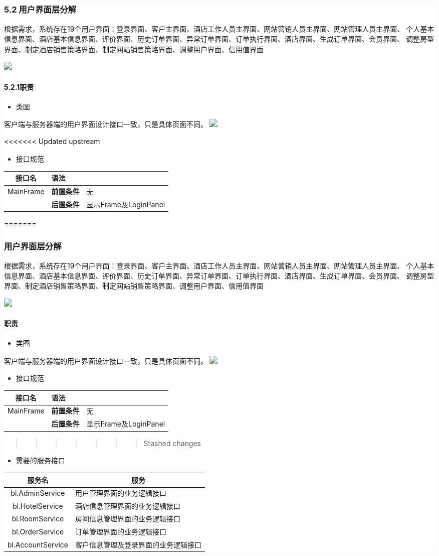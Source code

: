 
### 5.2 用户界面层分解
   根据需求，系统存在19个用户界面：登录界面、客户主界面、酒店工作人员主界面、网站营销人员主界面、网站管理人员主界面、
   个人基本信息界面、酒店基本信息界面、评价界面、历史订单界面、异常订单界面、订单执行界面、酒店界面、生成订单界面、会员界面、
   调整房型界面、制定酒店销售策略界面、制定网站销售策略界面、调整用户界面、信用值界面

![](https://sugarchestnut.oss-cn-beijing.aliyuncs.com/%E7%94%A8%E6%88%B7%E7%95%8C%E9%9D%A2%E8%B7%B3%E8%BD%AC.jpg)


#### 5.2.1职责

- 类图

客户端与服务器端的用户界面设计接口一致，只是具体页面不同。
![](https://sugarchestnut.oss-cn-beijing.aliyuncs.com/%E7%94%A8%E6%88%B7%E7%95%8C%E9%9D%A2%E7%B1%BB.jpg)   

<<<<<<< Updated upstream
- 接口规范

| 接口名 | 语法         ||
| ------ | :----------- |------|
|  MainFrame  | **前置条件** |无|
|         | **后置条件** |显示Frame及LoginPanel|

=======
### 用户界面层分解
   根据需求，系统存在19个用户界面：登录界面、客户主界面、酒店工作人员主界面、网站营销人员主界面、网站管理人员主界面、
   个人基本信息界面、酒店基本信息界面、评价界面、历史订单界面、异常订单界面、订单执行界面、酒店界面、生成订单界面、会员界面、
   调整房型界面、制定酒店销售策略界面、制定网站销售策略界面、调整用户界面、信用值界面

![](https://sugarchestnut.oss-cn-beijing.aliyuncs.com/%E7%94%A8%E6%88%B7%E7%95%8C%E9%9D%A2%E8%B7%B3%E8%BD%AC.jpg)

  
#### 职责

- 类图

客户端与服务器端的用户界面设计接口一致，只是具体页面不同。
![](https://sugarchestnut.oss-cn-beijing.aliyuncs.com/%E7%94%A8%E6%88%B7%E7%95%8C%E9%9D%A2%E7%B1%BB.jpg)   

- 接口规范

| 接口名 | 语法         ||
| ------ | :----------- |------|
|  MainFrame  | **前置条件** |无|
|         | **后置条件** |显示Frame及LoginPanel|

>>>>>>> Stashed changes
- 需要的服务接口

|         服务名         | 服务                   |
| :--------------------: | ---------------------- |
|bl.AdminService |用户管理界面的业务逻辑接口|
|bl.HotelService |酒店信息管理界面的业务逻辑接口|
|bl.RoomService |房间信息管理界面的业务逻辑接口|
|bl.OrderService |订单管理界面的业务逻辑接口|
|bl.AccountService |客户信息管理及登录界面的业务逻辑接口|
